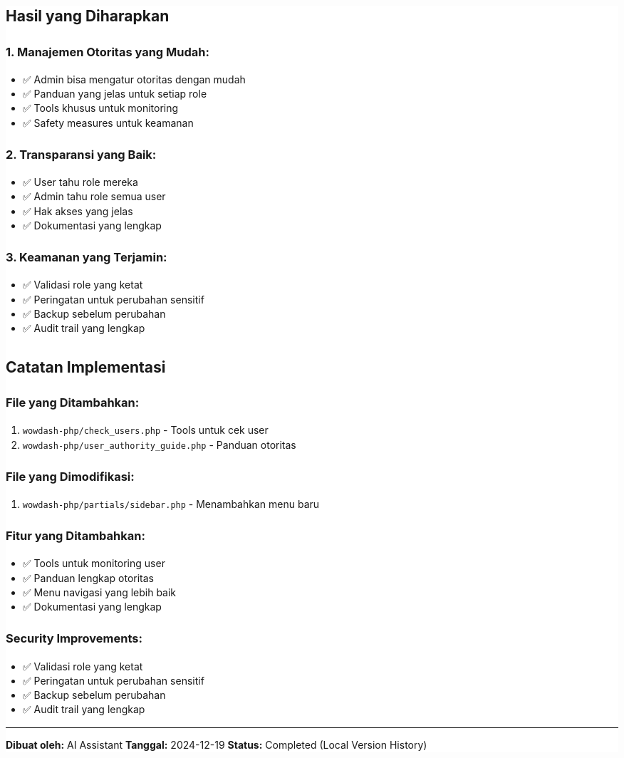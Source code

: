 ## Hasil yang Diharapkan

### **1. Manajemen Otoritas yang Mudah:**
- ✅ Admin bisa mengatur otoritas dengan mudah
- ✅ Panduan yang jelas untuk setiap role
- ✅ Tools khusus untuk monitoring
- ✅ Safety measures untuk keamanan

### **2. Transparansi yang Baik:**
- ✅ User tahu role mereka
- ✅ Admin tahu role semua user
- ✅ Hak akses yang jelas
- ✅ Dokumentasi yang lengkap

### **3. Keamanan yang Terjamin:**
- ✅ Validasi role yang ketat
- ✅ Peringatan untuk perubahan sensitif
- ✅ Backup sebelum perubahan
- ✅ Audit trail yang lengkap

## Catatan Implementasi

### **File yang Ditambahkan:**
1. `wowdash-php/check_users.php` - Tools untuk cek user
2. `wowdash-php/user_authority_guide.php` - Panduan otoritas

### **File yang Dimodifikasi:**
1. `wowdash-php/partials/sidebar.php` - Menambahkan menu baru

### **Fitur yang Ditambahkan:**
- ✅ Tools untuk monitoring user
- ✅ Panduan lengkap otoritas
- ✅ Menu navigasi yang lebih baik
- ✅ Dokumentasi yang lengkap

### **Security Improvements:**
- ✅ Validasi role yang ketat
- ✅ Peringatan untuk perubahan sensitif
- ✅ Backup sebelum perubahan
- ✅ Audit trail yang lengkap

---
**Dibuat oleh:** AI Assistant
**Tanggal:** 2024-12-19
**Status:** Completed (Local Version History) 